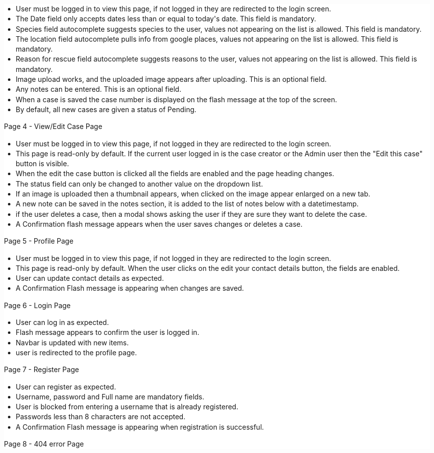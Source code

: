 - User must be logged in to view this page, if not logged in they are redirected to the login screen.
- The Date field only accepts dates less than or equal to today's date. This field is mandatory.
- Species field autocomplete suggests species to the user, values not appearing on the list is allowed. This field is mandatory.
- The location field autocomplete pulls info from google places, values not appearing on the list is allowed. This field is mandatory.
- Reason for rescue field autocomplete suggests reasons to the user, values not appearing on the list is allowed. This field is mandatory.
- Image upload works, and the uploaded image appears after uploading. This is an optional field.
- Any notes can be entered. This is an optional field.
- When a case is saved the case number is displayed on the flash message at the top of the screen.
- By default, all new cases are given a status of Pending.

Page 4 - View/Edit Case Page

- User must be logged in to view this page, if not logged in they are redirected to the login screen.
- This page is read-only by default. If the current user logged in is the case creator or the Admin user then the "Edit this case" button is visible.
- When the edit the case button is clicked all the fields are enabled and the page heading changes.
- The status field can only be changed to another value on the dropdown list.
- If an image is uploaded then a thumbnail appears, when clicked on the image appear enlarged on a new tab.
- A new note can be saved in the notes section, it is added to the list of notes below with a datetimestamp.
- if the user deletes a case, then a modal shows asking the user if they are sure they want to delete the case.
- A Confirmation flash message appears when the user saves changes or deletes a case.

Page 5 - Profile Page

- User must be logged in to view this page, if not logged in they are redirected to the login screen.
- This page is read-only by default. When the user clicks on the edit your contact details button, the fields are enabled.
- User can update contact details as expected.
- A Confirmation Flash message is appearing when changes are saved.

Page 6 - Login Page

- User can log in as expected.
- Flash message appears to confirm the user is logged in.
- Navbar is updated with new items.
- user is redirected to the profile page.

Page 7 - Register Page

- User can register as expected.
- Username, password and Full name are mandatory fields.
- User is blocked from entering a username that is already registered.
- Passwords less than 8 characters are not accepted.
- A Confirmation Flash message is appearing when registration is successful.

Page 8 - 404 error Page
